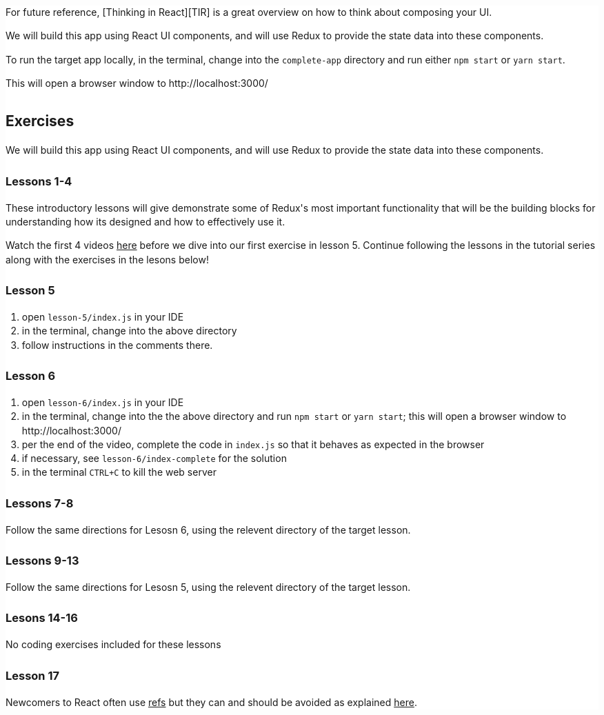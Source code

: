For future reference, [Thinking in React][TIR] is a great overview on how to think about composing your UI.

We will build this app using React UI components, and will use Redux to provide the state data into these components.

To run the target app locally, in the terminal, change into the `complete-app` directory and run either `npm start` or `yarn start`.

This will open a browser window to http://localhost:3000/


## Exercises
We will build this app using React UI components, and will use Redux to provide the state data into these components.

### Lessons 1-4
These introductory lessons will give demonstrate some of Redux's most important functionality that will be the building blocks for understanding how its designed and how to effectively use it.

Watch the first 4 videos [here](https://egghead.io/lessons/react-redux-the-single-immutable-state-tree) before we dive into our first exercise in lesson 5. Continue following the lessons in the tutorial series along with the exercises in the lesons below!

### Lesson 5
1. open `lesson-5/index.js` in your IDE
2. in the terminal, change into the above directory
3. follow instructions in the comments there.

### Lesson 6
1. open `lesson-6/index.js` in your IDE
2. in the terminal, change into the the above directory and run `npm start` or `yarn start`;
   this will open a browser window to http://localhost:3000/
3. per the end of the video, complete the code in `index.js` so that it behaves
   as expected in the browser
4. if necessary, see `lesson-6/index-complete` for the solution
5. in the terminal `CTRL+C` to kill the web server

### Lessons 7-8
Follow the same directions for Lesosn 6, using the relevent directory of the target lesson.

### Lessons 9-13
Follow the same directions for Lesosn 5, using the relevent directory of the target lesson.

### Lesons 14-16
No coding exercises included for these lessons

### Lesson 17
Newcomers to React often use [refs](https://reactjs.org/docs/refs-and-the-dom.html) but they can and should be avoided as explained [here](https://stackoverflow.com/questions/29503213/use-state-or-refs-in-react-js-form-components).
